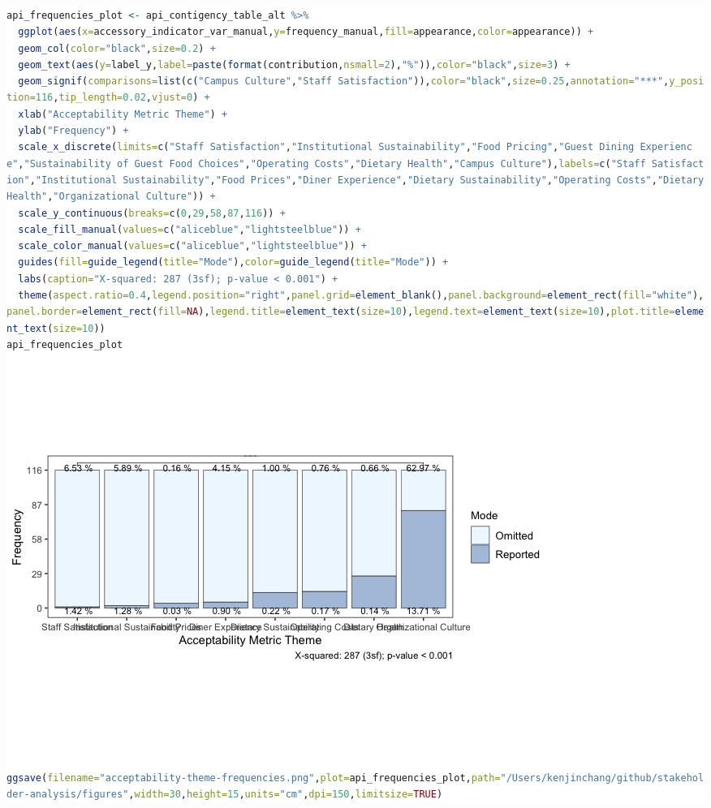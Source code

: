 ``` r
api_frequencies_plot <- api_contigency_table_alt %>%
  ggplot(aes(x=accessory_indicator_var_manual,y=frequency_manual,fill=appearance,color=appearance)) + 
  geom_col(color="black",size=0.2) + 
  geom_text(aes(y=label_y,label=paste(format(contribution,nsmall=2),"%")),color="black",size=3) +
  geom_signif(comparisons=list(c("Campus Culture","Staff Satisfaction")),color="black",size=0.25,annotation="***",y_position=116,tip_length=0.02,vjust=0) +
  xlab("Acceptability Metric Theme") +
  ylab("Frequency") +
  scale_x_discrete(limits=c("Staff Satisfaction","Institutional Sustainability","Food Pricing","Guest Dining Experience","Sustainability of Guest Food Choices","Operating Costs","Dietary Health","Campus Culture"),labels=c("Staff Satisfaction","Institutional Sustainability","Food Prices","Diner Experience","Dietary Sustainability","Operating Costs","Dietary Health","Organizational Culture")) + 
  scale_y_continuous(breaks=c(0,29,58,87,116)) +
  scale_fill_manual(values=c("aliceblue","lightsteelblue")) +
  scale_color_manual(values=c("aliceblue","lightsteelblue")) +
  guides(fill=guide_legend(title="Mode"),color=guide_legend(title="Mode")) +
  labs(caption="X-squared: 287 (3sf); p-value < 0.001") + 
  theme(aspect.ratio=0.4,legend.position="right",panel.grid=element_blank(),panel.background=element_rect(fill="white"),panel.border=element_rect(fill=NA),legend.title=element_text(size=10),legend.text=element_text(size=10),plot.title=element_text(size=10))
api_frequencies_plot
```

![](cleaning-script_files/figure-gfm/unnamed-chunk-44-1.png)

``` r
ggsave(filename="acceptability-theme-frequencies.png",plot=api_frequencies_plot,path="/Users/kenjinchang/github/stakeholder-analysis/figures",width=30,height=15,units="cm",dpi=150,limitsize=TRUE)
```
